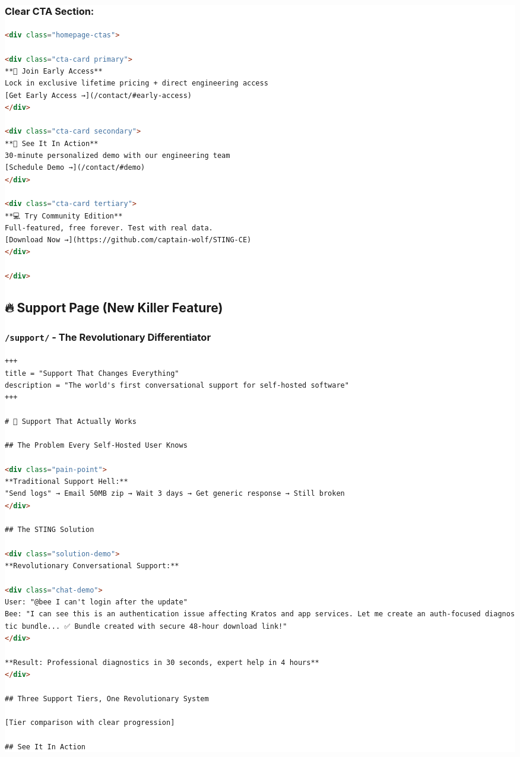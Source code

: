 ### **Clear CTA Section:**
```html
<div class="homepage-ctas">

<div class="cta-card primary">
**🚀 Join Early Access**
Lock in exclusive lifetime pricing + direct engineering access
[Get Early Access →](/contact/#early-access)
</div>

<div class="cta-card secondary">  
**📅 See It In Action**
30-minute personalized demo with our engineering team
[Schedule Demo →](/contact/#demo)
</div>

<div class="cta-card tertiary">
**💻 Try Community Edition**
Full-featured, free forever. Test with real data.
[Download Now →](https://github.com/captain-wolf/STING-CE)
</div>

</div>
```

## 🔥 **Support Page (New Killer Feature)**

### **`/support/` - The Revolutionary Differentiator**
```html
+++
title = "Support That Changes Everything"
description = "The world's first conversational support for self-hosted software"
+++

# 🐝 Support That Actually Works

## The Problem Every Self-Hosted User Knows

<div class="pain-point">
**Traditional Support Hell:**
"Send logs" → Email 50MB zip → Wait 3 days → Get generic response → Still broken
</div>

## The STING Solution

<div class="solution-demo">
**Revolutionary Conversational Support:**

<div class="chat-demo">
User: "@bee I can't login after the update"
Bee: "I can see this is an authentication issue affecting Kratos and app services. Let me create an auth-focused diagnostic bundle... ✅ Bundle created with secure 48-hour download link!"
</div>

**Result: Professional diagnostics in 30 seconds, expert help in 4 hours**
</div>

## Three Support Tiers, One Revolutionary System

[Tier comparison with clear progression]

## See It In Action

```